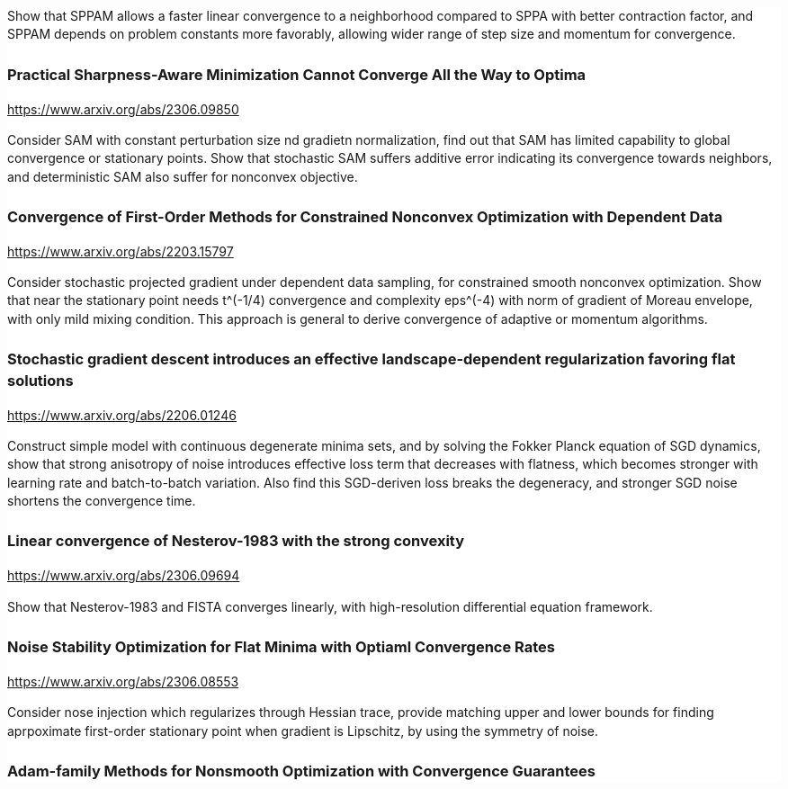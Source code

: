 Show that SPPAM allows a faster linear convergence to a neighborhood compared to SPPA with better contraction factor, and SPPAM depends on problem constants more favorably, allowing wider range of step size and momentum for convergence.

### Practical Sharpness-Aware Minimization Cannot Converge All the Way to Optima

<https://www.arxiv.org/abs/2306.09850>

Consider SAM with constant perturbation size nd gradietn normalization, find out that SAM has limited capability to global convergence or stationary points. Show that stochastic SAM suffers additive error indicating its convergence towards neighbors, and deterministic SAM also suffer for nonconvex objective.

### Convergence of First-Order Methods for Constrained Nonconvex Optimization with Dependent Data

<https://www.arxiv.org/abs/2203.15797>

Consider stochastic projected gradient under dependent data sampling, for constrained smooth nonconvex optimization. Show that near the stationary point needs t^(-1/4) convergence and complexity eps^(-4) with norm of gradient of Moreau envelope, with only mild mixing condition. This approach is general to derive convergence of adaptive or momentum algorithms.

### Stochastic gradient descent introduces an effective landscape-dependent regularization favoring flat solutions

<https://www.arxiv.org/abs/2206.01246>

Construct simple model with continuous degenerate minima sets, and by solving the Fokker Planck equation of SGD dynamics, show that strong anisotropy of noise introduces effective loss term that decreases with flatness, which becomes stronger with learning rate and batch-to-batch variation. Also find this SGD-deriven loss breaks the degeneracy, and stronger SGD noise shortens the convergence time.

### Linear convergence of Nesterov-1983 with the strong convexity

<https://www.arxiv.org/abs/2306.09694>

Show that Nesterov-1983 and FISTA converges linearly, with high-resolution differential equation framework.

### Noise Stability Optimization for Flat Minima with Optiaml Convergence Rates

<https://www.arxiv.org/abs/2306.08553>

Consider nose injection which regularizes through Hessian trace, provide matching upper and lower bounds for finding aprpoximate first-order stationary point when gradient is Lipschitz, by using the symmetry of noise. 

### Adam-family Methods for Nonsmooth Optimization with Convergence Guarantees

